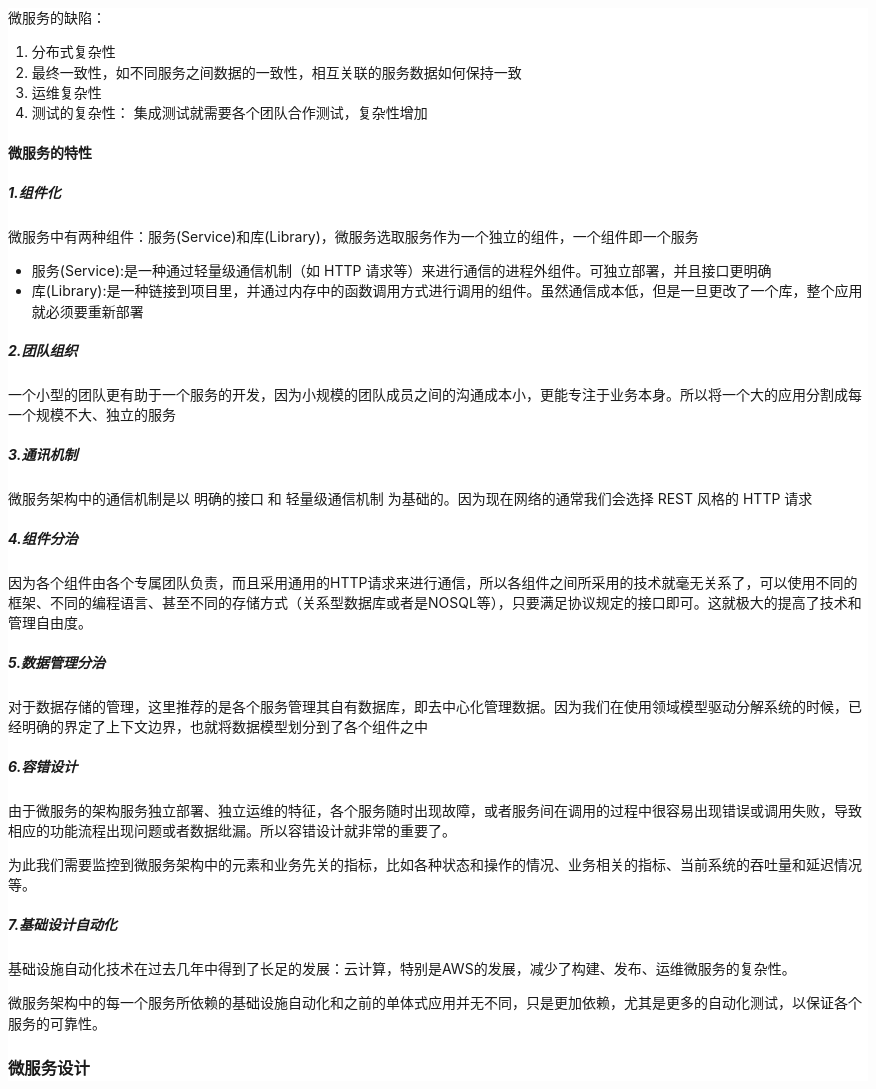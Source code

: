 
微服务的缺陷：

1. 分布式复杂性
2. 最终一致性，如不同服务之间数据的一致性，相互关联的服务数据如何保持一致
3. 运维复杂性
4. 测试的复杂性： 集成测试就需要各个团队合作测试，复杂性增加

#### 微服务的特性

##### 1.组件化

微服务中有两种组件：服务(Service)和库(Library)，微服务选取服务作为一个独立的组件，一个组件即一个服务

- 服务(Service):是一种通过轻量级通信机制（如 HTTP 请求等）来进行通信的进程外组件。可独立部署，并且接口更明确
- 库(Library):是一种链接到项目里，并通过内存中的函数调用方式进行调用的组件。虽然通信成本低，但是一旦更改了一个库，整个应用就必须要重新部署


##### 2.团队组织

一个小型的团队更有助于一个服务的开发，因为小规模的团队成员之间的沟通成本小，更能专注于业务本身。所以将一个大的应用分割成每一个规模不大、独立的服务

##### 3.通讯机制
微服务架构中的通信机制是以 明确的接口 和 轻量级通信机制 为基础的。因为现在网络的通常我们会选择 REST 风格的 HTTP 请求

##### 4.组件分治

因为各个组件由各个专属团队负责，而且采用通用的HTTP请求来进行通信，所以各组件之间所采用的技术就毫无关系了，可以使用不同的框架、不同的编程语言、甚至不同的存储方式（关系型数据库或者是NOSQL等），只要满足协议规定的接口即可。这就极大的提高了技术和管理自由度。

##### 5.数据管理分治

对于数据存储的管理，这里推荐的是各个服务管理其自有数据库，即去中心化管理数据。因为我们在使用领域模型驱动分解系统的时候，已经明确的界定了上下文边界，也就将数据模型划分到了各个组件之中

##### 6.容错设计

由于微服务的架构服务独立部署、独立运维的特征，各个服务随时出现故障，或者服务间在调用的过程中很容易出现错误或调用失败，导致相应的功能流程出现问题或者数据纰漏。所以容错设计就非常的重要了。

为此我们需要监控到微服务架构中的元素和业务先关的指标，比如各种状态和操作的情况、业务相关的指标、当前系统的吞吐量和延迟情况等。

##### 7.基础设计自动化

基础设施自动化技术在过去几年中得到了长足的发展：云计算，特别是AWS的发展，减少了构建、发布、运维微服务的复杂性。

微服务架构中的每一个服务所依赖的基础设施自动化和之前的单体式应用并无不同，只是更加依赖，尤其是更多的自动化测试，以保证各个服务的可靠性。


### 微服务设计
